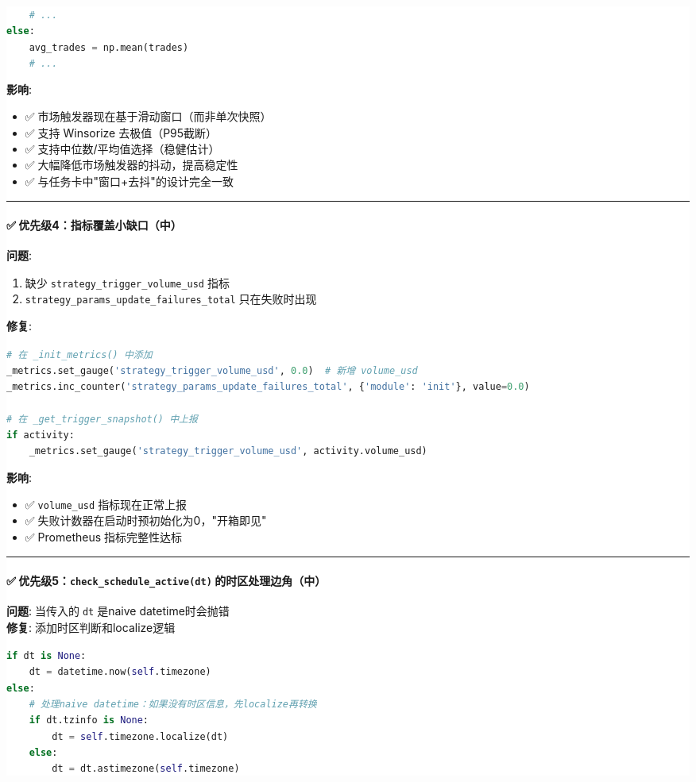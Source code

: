 ```python
    # ...
else:
    avg_trades = np.mean(trades)
    # ...
```

**影响**:
- ✅ 市场触发器现在基于滑动窗口（而非单次快照）
- ✅ 支持 Winsorize 去极值（P95截断）
- ✅ 支持中位数/平均值选择（稳健估计）
- ✅ 大幅降低市场触发器的抖动，提高稳定性
- ✅ 与任务卡中"窗口+去抖"的设计完全一致

---

#### ✅ 优先级4：指标覆盖小缺口（中）

**问题**:
1. 缺少 `strategy_trigger_volume_usd` 指标
2. `strategy_params_update_failures_total` 只在失败时出现

**修复**:

```python
# 在 _init_metrics() 中添加
_metrics.set_gauge('strategy_trigger_volume_usd', 0.0)  # 新增 volume_usd
_metrics.inc_counter('strategy_params_update_failures_total', {'module': 'init'}, value=0.0)

# 在 _get_trigger_snapshot() 中上报
if activity:
    _metrics.set_gauge('strategy_trigger_volume_usd', activity.volume_usd)
```

**影响**:
- ✅ `volume_usd` 指标现在正常上报
- ✅ 失败计数器在启动时预初始化为0，"开箱即见"
- ✅ Prometheus 指标完整性达标

---

#### ✅ 优先级5：`check_schedule_active(dt)` 的时区处理边角（中）

**问题**: 当传入的 `dt` 是naive datetime时会抛错  
**修复**: 添加时区判断和localize逻辑

```python
if dt is None:
    dt = datetime.now(self.timezone)
else:
    # 处理naive datetime：如果没有时区信息，先localize再转换
    if dt.tzinfo is None:
        dt = self.timezone.localize(dt)
    else:
        dt = dt.astimezone(self.timezone)
```
